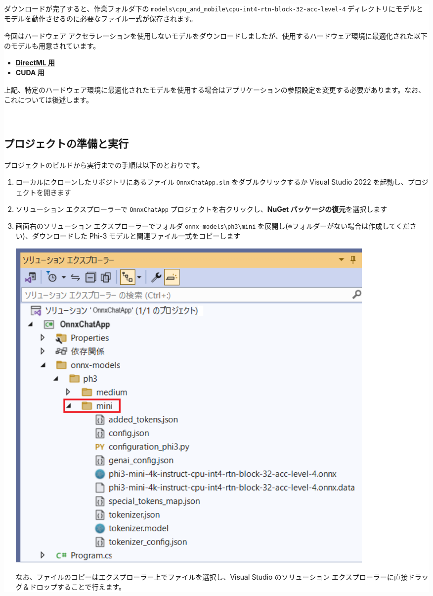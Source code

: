 ダウンロードが完了すると、作業フォルダ下の `models\cpu_and_mobile\cpu-int4-rtn-block-32-acc-level-4` ディレクトリにモデルとモデルを動作させるのに必要なファイル一式が保存されます。

今回はハードウェア アクセラレーションを使用しないモデルをダウンロードしましたが、使用するハードウェア環境に最適化された以下のモデルも用意されています。

- [**DirectML 用**](https://huggingface.co/microsoft/Phi-3-mini-4k-instruct-onnx/tree/main/directml)
- [**CUDA 用**](https://huggingface.co/microsoft/Phi-3-mini-4k-instruct-onnx/tree/main/cuda)

上記、特定のハードウェア環境に最適化されたモデルを使用する場合はアプリケーションの参照設定を変更する必要があります。なお、これについては後述します。

<br>

## プロジェクトの準備と実行

プロジェクトのビルドから実行までの手順は以下のとおりです。

1. ローカルにクローンしたリポジトリにあるファイル `OnnxChatApp.sln` をダブルクリックするか Visual Studio 2022 を起動し、プロジェクトを開きます

2. ソリューション エクスプローラーで `OnnxChatApp` プロジェクトを右クリックし、**NuGet パッケージの復元**を選択します

3. 画面右のソリューション エクスプローラーでフォルダ `onnx-models\ph3\mini` を展開し(※フォルダーがない場合は作成してください)、ダウンロードした Phi-3 モデルと関連ファイル一式をコピーします

    <img src="images/solutionExplorer_model.png" width="700px">
    
    なお、ファイルのコピーはエクスプローラー上でファイルを選択し、Visual Studio のソリューション エクスプローラーに直接ドラッグ＆ドロップすることで行えます。
